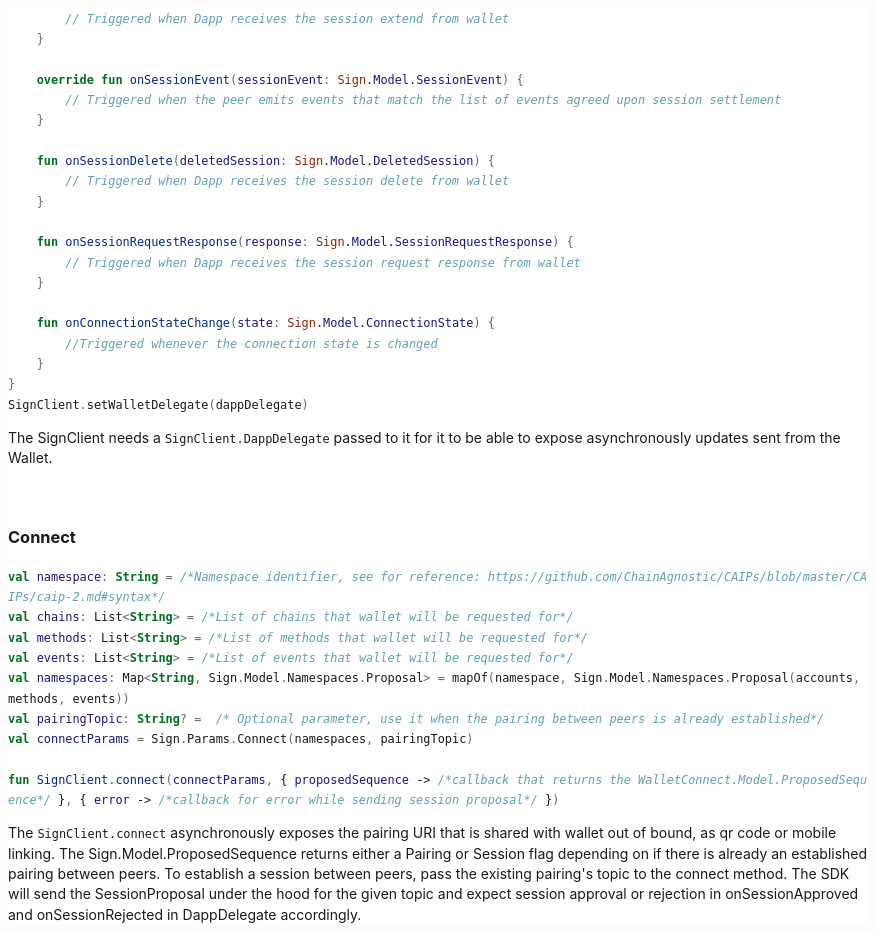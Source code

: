 ```kotlin
        // Triggered when Dapp receives the session extend from wallet
    }

    override fun onSessionEvent(sessionEvent: Sign.Model.SessionEvent) {
        // Triggered when the peer emits events that match the list of events agreed upon session settlement
    }

    fun onSessionDelete(deletedSession: Sign.Model.DeletedSession) {
        // Triggered when Dapp receives the session delete from wallet
    }

    fun onSessionRequestResponse(response: Sign.Model.SessionRequestResponse) {
        // Triggered when Dapp receives the session request response from wallet
    }

    fun onConnectionStateChange(state: Sign.Model.ConnectionState) {
        //Triggered whenever the connection state is changed
    }
}
SignClient.setWalletDelegate(dappDelegate)
```

The SignClient needs a `SignClient.DappDelegate` passed to it for it to be able to expose asynchronously updates sent from the Wallet.

&nbsp;

### **Connect**

```kotlin
val namespace: String = /*Namespace identifier, see for reference: https://github.com/ChainAgnostic/CAIPs/blob/master/CAIPs/caip-2.md#syntax*/
val chains: List<String> = /*List of chains that wallet will be requested for*/
val methods: List<String> = /*List of methods that wallet will be requested for*/
val events: List<String> = /*List of events that wallet will be requested for*/
val namespaces: Map<String, Sign.Model.Namespaces.Proposal> = mapOf(namespace, Sign.Model.Namespaces.Proposal(accounts, methods, events))
val pairingTopic: String? =  /* Optional parameter, use it when the pairing between peers is already established*/
val connectParams = Sign.Params.Connect(namespaces, pairingTopic)

fun SignClient.connect(connectParams, { proposedSequence -> /*callback that returns the WalletConnect.Model.ProposedSequence*/ }, { error -> /*callback for error while sending session proposal*/ })
```

The `SignClient.connect` asynchronously exposes the pairing URI that is shared with wallet out of bound, as qr code or mobile linking. The
Sign.Model.ProposedSequence returns either a Pairing or Session flag depending on if there is already an established pairing between peers.
To establish a session between peers, pass the existing pairing's topic to the connect method. The SDK will send the SessionProposal under
the hood for the given topic and expect session approval or rejection in onSessionApproved and onSessionRejected in DappDelegate
accordingly.
